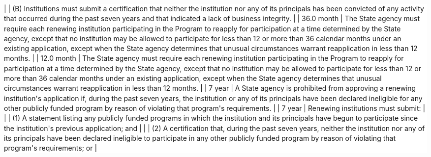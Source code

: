|            |                 (B) Institutions must submit a certification that neither the institution nor any of its principals has been convicted of any activity that occurred during the past seven years and that indicated a lack of business integrity.                                                                                                                                                                                                                                                                                                                                                                                                                                                                                                                                    |
| 36.0 month | The State agency must require each renewing institution participating in the Program to reapply for participation at a time determined by the State agency, except that no institution may be allowed to participate for less than 12 or more than 36 calendar months under an existing application, except when the State agency determines that unusual circumstances warrant reapplication in less than 12 months.                                                                                                                                                                                                                                                                                                                                                                |
| 12.0 month | The State agency must require each renewing institution participating in the Program to reapply for participation at a time determined by the State agency, except that no institution may be allowed to participate for less than 12 or more than 36 calendar months under an existing application, except when the State agency determines that unusual circumstances warrant reapplication in less than 12 months.                                                                                                                                                                                                                                                                                                                                                                |
| 7 year     | A State agency is prohibited from approving a renewing institution's application if, during the past seven years, the institution or any of its principals have been declared ineligible for any other publicly funded program by reason of violating that program's requirements.                                                                                                                                                                                                                                                                                                                                                                                                                                                                                                   |
| 7 year     | Renewing institutions must submit:                                                                                                                                                                                                                                                                                                                                                                                                                                                                                                                                                                                                                                                                                                                                                   |
|            |                 (1) A statement listing any publicly funded programs in which the institution and its principals have begun to participate since the institution's previous application; and                                                                                                                                                                                                                                                                                                                                                                                                                                                                                                                                                                                         |
|            |                 (2) A certification that, during the past seven years, neither the institution nor any of its principals have been declared ineligible to participate in any other publicly funded program by reason of violating that program's requirements; or                                                                                                                                                                                                                                                                                                                                                                                                                                                                                                                    |